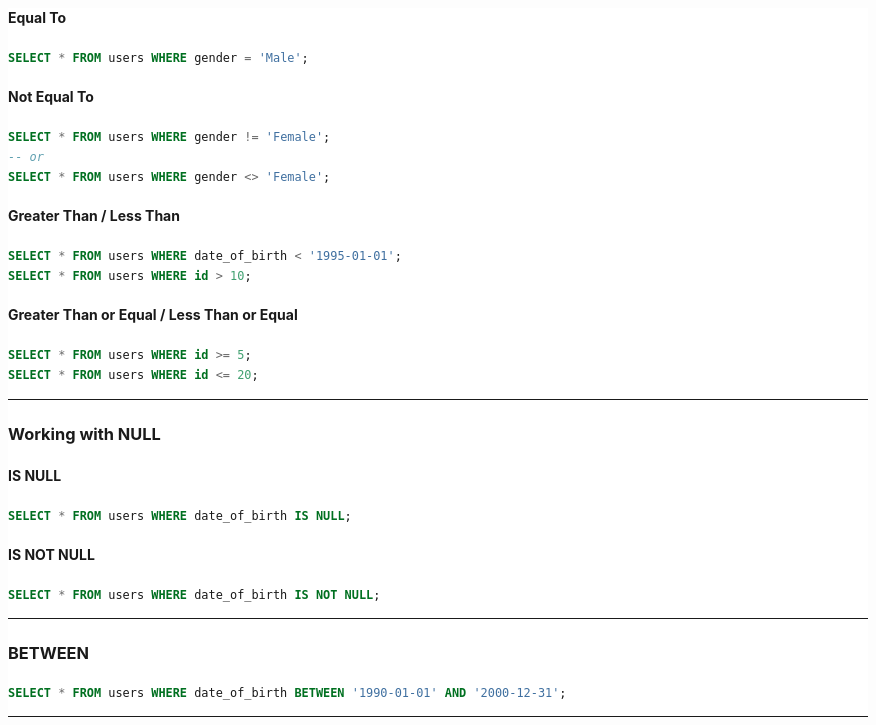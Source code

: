 #### Equal To

```sql
SELECT * FROM users WHERE gender = 'Male';
```


#### Not Equal To

```sql
SELECT * FROM users WHERE gender != 'Female';
-- or
SELECT * FROM users WHERE gender <> 'Female';
```


#### Greater Than / Less Than

```sql
SELECT * FROM users WHERE date_of_birth < '1995-01-01';
SELECT * FROM users WHERE id > 10;
```


#### Greater Than or Equal / Less Than or Equal

```sql
SELECT * FROM users WHERE id >= 5;
SELECT * FROM users WHERE id <= 20;
```


* * *

### Working with NULL

#### IS NULL

```sql
SELECT * FROM users WHERE date_of_birth IS NULL;
```


#### IS NOT NULL

```sql
SELECT * FROM users WHERE date_of_birth IS NOT NULL;
```


* * *

### BETWEEN

```sql
SELECT * FROM users WHERE date_of_birth BETWEEN '1990-01-01' AND '2000-12-31';
```


* * *
